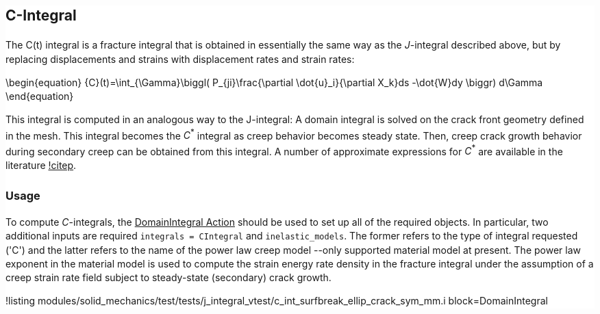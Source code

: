 
## C-Integral

The C(t) integral is a fracture integral that is obtained in essentially the same way as the $J$-integral described above, but by replacing displacements and strains with displacement rates and strain rates:

\begin{equation}
{C}(t)=\int_{\Gamma}\biggl(
P_{ji}\frac{\partial \dot{u}_i}{\partial X_k}ds -\dot{W}dy
\biggr) d\Gamma
\end{equation}

This integral is computed in an analogous way to the J-integral: A domain integral is solved on the crack front geometry defined in the mesh. This integral becomes the $C^{*}$ integral as creep behavior becomes steady state. Then, creep crack growth behavior during secondary creep can be obtained from this integral. A number of approximate expressions for $C^{*}$ are available in the literature [!citep](bongyoon_2003).

### Usage

To compute $C$-integrals, the [DomainIntegral Action](/DomainIntegralAction.md) should be used to set up all of the required objects. In particular, two additional inputs are required `integrals = CIntegral` and `inelastic_models`. The former refers to the type of integral requested ('C') and the latter refers to the name of the power law creep model --only supported material model at present. The power law exponent in the material model is used to compute the strain energy rate density in the fracture integral under the assumption of a creep strain rate field subject to steady-state (secondary) crack growth.

!listing modules/solid_mechanics/test/tests/j_integral_vtest/c_int_surfbreak_ellip_crack_sym_mm.i block=DomainIntegral
